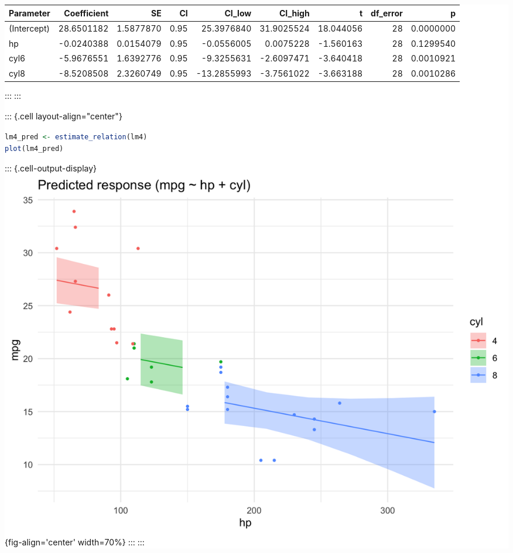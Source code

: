 |Parameter   | Coefficient|        SE|   CI|      CI_low|    CI_high|         t| df_error|         p|
|:-----------|-----------:|---------:|----:|-----------:|----------:|---------:|--------:|---------:|
|(Intercept) |  28.6501182| 1.5877870| 0.95|  25.3976840| 31.9025524| 18.044056|       28| 0.0000000|
|hp          |  -0.0240388| 0.0154079| 0.95|  -0.0556005|  0.0075228| -1.560163|       28| 0.1299540|
|cyl6        |  -5.9676551| 1.6392776| 0.95|  -9.3255631| -2.6097471| -3.640418|       28| 0.0010921|
|cyl8        |  -8.5208508| 2.3260749| 0.95| -13.2855993| -3.7561022| -3.663188|       28| 0.0010286|

</div>
:::
:::

::: {.cell layout-align="center"}

```{.r .cell-code}
lm4_pred <- estimate_relation(lm4)
plot(lm4_pred)
```

::: {.cell-output-display}
![](regression1_files/figure-html/lm4-pred-1.png){fig-align='center' width=70%}
:::
:::
